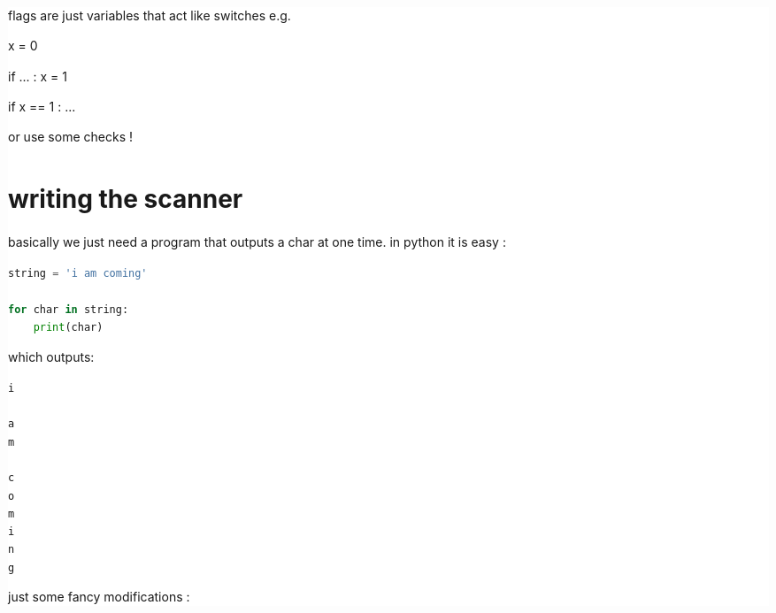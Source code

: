 flags are just variables that act like switches e.g.




x = 0




if ... : x = 1




if x == 1 : ...




or use some checks !




writing the scanner
===================




basically we just need a program that outputs a char at one time. in python it is easy :





```python
string = 'i am coming'

for char in string:
    print(char)
```



which outputs:





```python
i
 
a
m
 
c
o
m
i
n
g
```



just some fancy modifications :
